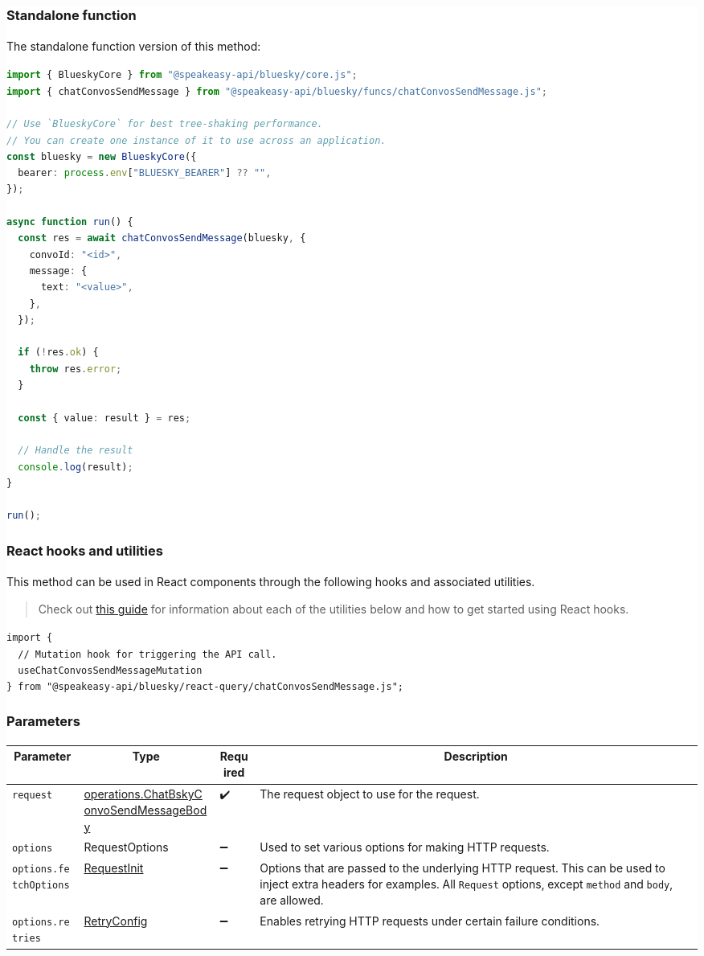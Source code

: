 ### Standalone function

The standalone function version of this method:

```typescript
import { BlueskyCore } from "@speakeasy-api/bluesky/core.js";
import { chatConvosSendMessage } from "@speakeasy-api/bluesky/funcs/chatConvosSendMessage.js";

// Use `BlueskyCore` for best tree-shaking performance.
// You can create one instance of it to use across an application.
const bluesky = new BlueskyCore({
  bearer: process.env["BLUESKY_BEARER"] ?? "",
});

async function run() {
  const res = await chatConvosSendMessage(bluesky, {
    convoId: "<id>",
    message: {
      text: "<value>",
    },
  });

  if (!res.ok) {
    throw res.error;
  }

  const { value: result } = res;

  // Handle the result
  console.log(result);
}

run();
```

### React hooks and utilities

This method can be used in React components through the following hooks and
associated utilities.

> Check out [this guide][hook-guide] for information about each of the utilities
> below and how to get started using React hooks.

[hook-guide]: ../../../REACT_QUERY.md

```tsx
import {
  // Mutation hook for triggering the API call.
  useChatConvosSendMessageMutation
} from "@speakeasy-api/bluesky/react-query/chatConvosSendMessage.js";
```

### Parameters

| Parameter                                                                                                                                                                      | Type                                                                                                                                                                           | Required                                                                                                                                                                       | Description                                                                                                                                                                    |
| ------------------------------------------------------------------------------------------------------------------------------------------------------------------------------ | ------------------------------------------------------------------------------------------------------------------------------------------------------------------------------ | ------------------------------------------------------------------------------------------------------------------------------------------------------------------------------ | ------------------------------------------------------------------------------------------------------------------------------------------------------------------------------ |
| `request`                                                                                                                                                                      | [operations.ChatBskyConvoSendMessageBody](../../models/operations/chatbskyconvosendmessagebody.md)                                                                             | :heavy_check_mark:                                                                                                                                                             | The request object to use for the request.                                                                                                                                     |
| `options`                                                                                                                                                                      | RequestOptions                                                                                                                                                                 | :heavy_minus_sign:                                                                                                                                                             | Used to set various options for making HTTP requests.                                                                                                                          |
| `options.fetchOptions`                                                                                                                                                         | [RequestInit](https://developer.mozilla.org/en-US/docs/Web/API/Request/Request#options)                                                                                        | :heavy_minus_sign:                                                                                                                                                             | Options that are passed to the underlying HTTP request. This can be used to inject extra headers for examples. All `Request` options, except `method` and `body`, are allowed. |
| `options.retries`                                                                                                                                                              | [RetryConfig](../../lib/utils/retryconfig.md)                                                                                                                                  | :heavy_minus_sign:                                                                                                                                                             | Enables retrying HTTP requests under certain failure conditions.                                                                                                               |

